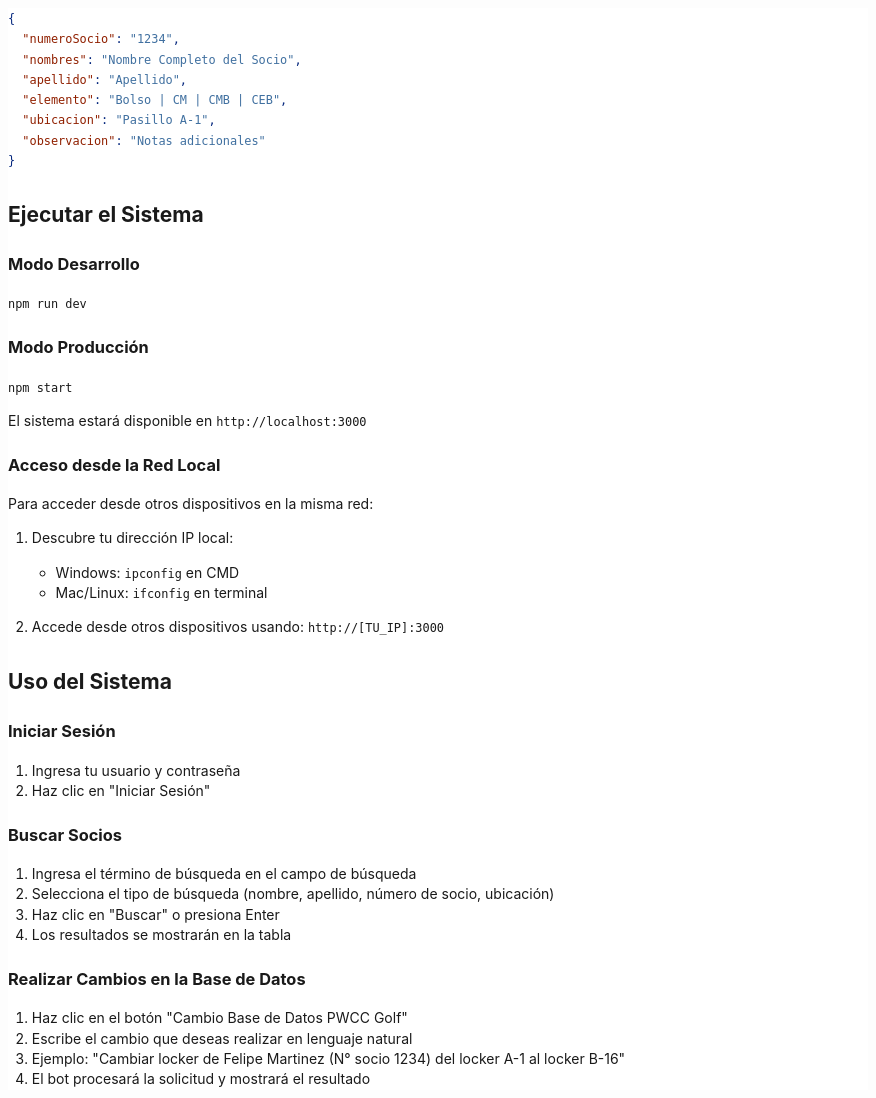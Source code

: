 ```json
{
  "numeroSocio": "1234",
  "nombres": "Nombre Completo del Socio",
  "apellido": "Apellido",
  "elemento": "Bolso | CM | CMB | CEB",
  "ubicacion": "Pasillo A-1",
  "observacion": "Notas adicionales"
}
```

## Ejecutar el Sistema

### Modo Desarrollo
```bash
npm run dev
```

### Modo Producción
```bash
npm start
```

El sistema estará disponible en `http://localhost:3000`

### Acceso desde la Red Local

Para acceder desde otros dispositivos en la misma red:

1. Descubre tu dirección IP local:
   - Windows: `ipconfig` en CMD
   - Mac/Linux: `ifconfig` en terminal

2. Accede desde otros dispositivos usando: `http://[TU_IP]:3000`

## Uso del Sistema

### Iniciar Sesión
1. Ingresa tu usuario y contraseña
2. Haz clic en "Iniciar Sesión"

### Buscar Socios
1. Ingresa el término de búsqueda en el campo de búsqueda
2. Selecciona el tipo de búsqueda (nombre, apellido, número de socio, ubicación)
3. Haz clic en "Buscar" o presiona Enter
4. Los resultados se mostrarán en la tabla

### Realizar Cambios en la Base de Datos
1. Haz clic en el botón "Cambio Base de Datos PWCC Golf"
2. Escribe el cambio que deseas realizar en lenguaje natural
3. Ejemplo: "Cambiar locker de Felipe Martinez (N° socio 1234) del locker A-1 al locker B-16"
4. El bot procesará la solicitud y mostrará el resultado
